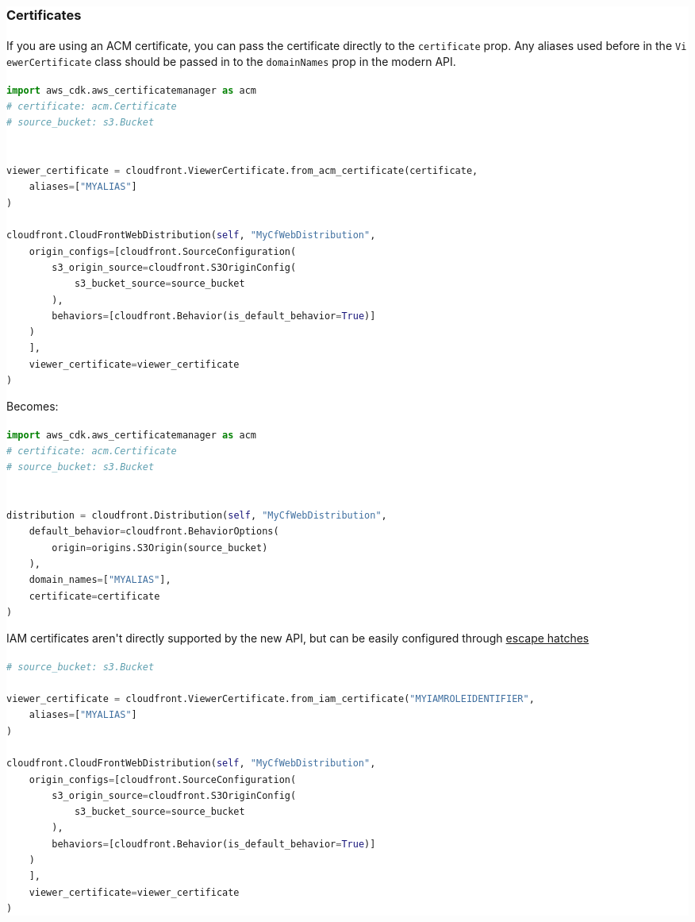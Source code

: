 ### Certificates

If you are using an ACM certificate, you can pass the certificate directly to the `certificate` prop.
Any aliases used before in the `ViewerCertificate` class should be passed in to the `domainNames` prop in the modern API.

```python
import aws_cdk.aws_certificatemanager as acm
# certificate: acm.Certificate
# source_bucket: s3.Bucket


viewer_certificate = cloudfront.ViewerCertificate.from_acm_certificate(certificate,
    aliases=["MYALIAS"]
)

cloudfront.CloudFrontWebDistribution(self, "MyCfWebDistribution",
    origin_configs=[cloudfront.SourceConfiguration(
        s3_origin_source=cloudfront.S3OriginConfig(
            s3_bucket_source=source_bucket
        ),
        behaviors=[cloudfront.Behavior(is_default_behavior=True)]
    )
    ],
    viewer_certificate=viewer_certificate
)
```

Becomes:

```python
import aws_cdk.aws_certificatemanager as acm
# certificate: acm.Certificate
# source_bucket: s3.Bucket


distribution = cloudfront.Distribution(self, "MyCfWebDistribution",
    default_behavior=cloudfront.BehaviorOptions(
        origin=origins.S3Origin(source_bucket)
    ),
    domain_names=["MYALIAS"],
    certificate=certificate
)
```

IAM certificates aren't directly supported by the new API, but can be easily configured through [escape hatches](https://docs.aws.amazon.com/cdk/v2/guide/cfn_layer.html)

```python
# source_bucket: s3.Bucket

viewer_certificate = cloudfront.ViewerCertificate.from_iam_certificate("MYIAMROLEIDENTIFIER",
    aliases=["MYALIAS"]
)

cloudfront.CloudFrontWebDistribution(self, "MyCfWebDistribution",
    origin_configs=[cloudfront.SourceConfiguration(
        s3_origin_source=cloudfront.S3OriginConfig(
            s3_bucket_source=source_bucket
        ),
        behaviors=[cloudfront.Behavior(is_default_behavior=True)]
    )
    ],
    viewer_certificate=viewer_certificate
)
```